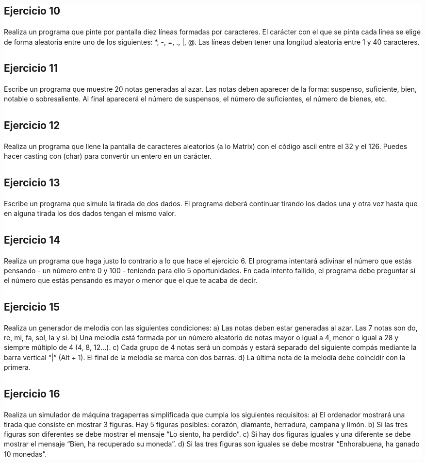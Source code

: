 ## Ejercicio 10
Realiza un programa que pinte por pantalla diez líneas formadas por caracteres.
El carácter con el que se pinta cada línea se elige de forma aleatoria entre uno
de los siguientes: *, -, =, ., |, @. Las líneas deben tener una longitud aleatoria
entre 1 y 40 caracteres.

## Ejercicio 11
Escribe un programa que muestre 20 notas generadas al azar. Las notas deben
aparecer de la forma: suspenso, suficiente, bien, notable o sobresaliente. Al
final aparecerá el número de suspensos, el número de suficientes, el número
de bienes, etc.

## Ejercicio 12
Realiza un programa que llene la pantalla de caracteres aleatorios (a lo Matrix)
con el código ascii entre el 32 y el 126. Puedes hacer casting con (char) para
convertir un entero en un carácter.

## Ejercicio 13
Escribe un programa que simule la tirada de dos dados. El programa deberá
continuar tirando los dados una y otra vez hasta que en alguna tirada los dos
dados tengan el mismo valor.

## Ejercicio 14
Realiza un programa que haga justo lo contrario a lo que hace el ejercicio 6. El
programa intentará adivinar el número que estás pensando - un número entre 0
y 100 - teniendo para ello 5 oportunidades. En cada intento fallido, el programa
debe preguntar si el número que estás pensando es mayor o menor que el que
te acaba de decir.

## Ejercicio 15
Realiza un generador de melodía con las siguientes condiciones:
a) Las notas deben estar generadas al azar. Las 7 notas son do, re, mi, fa, sol,
la y si.
b) Una melodía está formada por un número aleatorio de notas mayor o igual
a 4, menor o igual a 28 y siempre múltiplo de 4 (4, 8, 12…).
c) Cada grupo de 4 notas será un compás y estará separado del siguiente
compás mediante la barra vertical “|” (Alt + 1). El final de la melodía se marca
con dos barras.
d) La última nota de la melodía debe coincidir con la primera.

## Ejercicio 16
Realiza un simulador de máquina tragaperras simplificada que cumpla los
siguientes requisitos:
a) El ordenador mostrará una tirada que consiste en mostrar 3 figuras. Hay 5
figuras posibles: corazón, diamante, herradura, campana y limón.
b) Si las tres figuras son diferentes se debe mostrar el mensaje “Lo siento, ha
perdido”.
c) Si hay dos figuras iguales y una diferente se debe mostrar el mensaje “Bien,
ha recuperado su moneda”.
d) Si las tres figuras son iguales se debe mostrar “Enhorabuena, ha ganado
10 monedas”.
